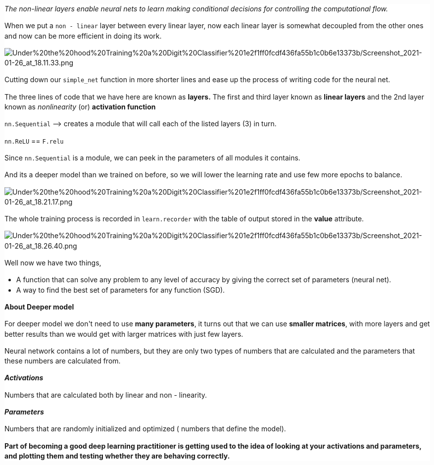 *The non-linear layers enable neural nets to learn making conditional decisions for controlling the computational flow.*

When we put a `non - linear` layer between every linear layer, now each linear layer is somewhat decoupled from the other ones and now can be more efficient in doing its work. 

![Under%20the%20hood%20Training%20a%20Digit%20Classifier%201e2f1ff0fcdf436fa55b1c0b6e13373b/Screenshot_2021-01-26_at_18.11.33.png](Under%20the%20hood%20Training%20a%20Digit%20Classifier%201e2f1ff0fcdf436fa55b1c0b6e13373b/Screenshot_2021-01-26_at_18.11.33.png)

Cutting down our `simple_net` function in more shorter lines and ease up the process of writing code for the neural net. 

The three lines of code that we have here are known as **layers.** The first and third layer known as **linear layers** and the 2nd layer known as *nonlinearity* (or) **activation function**

`nn.Sequential` —> creates a module that will call each of the listed layers (3) in turn. 

`nn.ReLU` == `F.relu`

Since `nn.Sequential` is a module, we can peek in the parameters of all modules it contains. 

And its a deeper model than we trained on before, so we will lower the learning rate and use few more epochs to balance.

![Under%20the%20hood%20Training%20a%20Digit%20Classifier%201e2f1ff0fcdf436fa55b1c0b6e13373b/Screenshot_2021-01-26_at_18.21.17.png](Under%20the%20hood%20Training%20a%20Digit%20Classifier%201e2f1ff0fcdf436fa55b1c0b6e13373b/Screenshot_2021-01-26_at_18.21.17.png)

The whole training process is recorded in `learn.recorder` with the table of output stored in the **value** attribute. 

![Under%20the%20hood%20Training%20a%20Digit%20Classifier%201e2f1ff0fcdf436fa55b1c0b6e13373b/Screenshot_2021-01-26_at_18.26.40.png](Under%20the%20hood%20Training%20a%20Digit%20Classifier%201e2f1ff0fcdf436fa55b1c0b6e13373b/Screenshot_2021-01-26_at_18.26.40.png)

Well now we have two things, 

- A function that can solve any problem to any level of accuracy by giving the correct set of parameters (neural net).
- A way to find the best set of parameters for any function (SGD).

**About Deeper model**

For deeper model we don't need to use **many parameters**, it turns out that we can use **smaller matrices**, with more layers and get better results than we would get with larger matrices with just few layers.

Neural network contains a lot of numbers, but they are only two types of numbers that are calculated and the parameters that these numbers are calculated from. 

***Activations***

Numbers that are calculated both by linear and non - linearity. 

***Parameters***

Numbers that are randomly initialized and optimized ( numbers that define the model). 

**Part of becoming a good deep learning practitioner is getting used to the idea of looking at your activations and parameters, and plotting them and testing whether they are behaving correctly.**